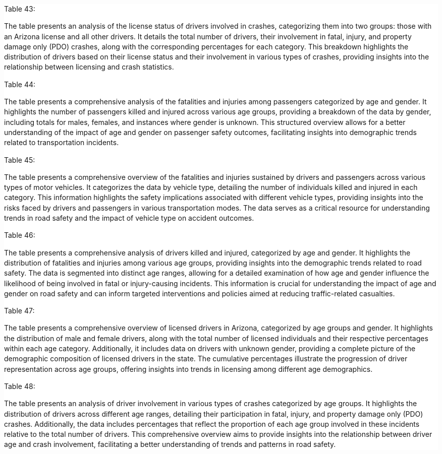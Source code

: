
Table 43:

The table presents an analysis of the license status of drivers involved in crashes, categorizing them into two groups: those with an Arizona license and all other drivers. It details the total number of drivers, their involvement in fatal, injury, and property damage only (PDO) crashes, along with the corresponding percentages for each category. This breakdown highlights the distribution of drivers based on their license status and their involvement in various types of crashes, providing insights into the relationship between licensing and crash statistics.


Table 44:

The table presents a comprehensive analysis of the fatalities and injuries among passengers categorized by age and gender. It highlights the number of passengers killed and injured across various age groups, providing a breakdown of the data by gender, including totals for males, females, and instances where gender is unknown. This structured overview allows for a better understanding of the impact of age and gender on passenger safety outcomes, facilitating insights into demographic trends related to transportation incidents.


Table 45:

The table presents a comprehensive overview of the fatalities and injuries sustained by drivers and passengers across various types of motor vehicles. It categorizes the data by vehicle type, detailing the number of individuals killed and injured in each category. This information highlights the safety implications associated with different vehicle types, providing insights into the risks faced by drivers and passengers in various transportation modes. The data serves as a critical resource for understanding trends in road safety and the impact of vehicle type on accident outcomes.


Table 46:

The table presents a comprehensive analysis of drivers killed and injured, categorized by age and gender. It highlights the distribution of fatalities and injuries among various age groups, providing insights into the demographic trends related to road safety. The data is segmented into distinct age ranges, allowing for a detailed examination of how age and gender influence the likelihood of being involved in fatal or injury-causing incidents. This information is crucial for understanding the impact of age and gender on road safety and can inform targeted interventions and policies aimed at reducing traffic-related casualties.


Table 47:

The table presents a comprehensive overview of licensed drivers in Arizona, categorized by age groups and gender. It highlights the distribution of male and female drivers, along with the total number of licensed individuals and their respective percentages within each age category. Additionally, it includes data on drivers with unknown gender, providing a complete picture of the demographic composition of licensed drivers in the state. The cumulative percentages illustrate the progression of driver representation across age groups, offering insights into trends in licensing among different age demographics.


Table 48:

The table presents an analysis of driver involvement in various types of crashes categorized by age groups. It highlights the distribution of drivers across different age ranges, detailing their participation in fatal, injury, and property damage only (PDO) crashes. Additionally, the data includes percentages that reflect the proportion of each age group involved in these incidents relative to the total number of drivers. This comprehensive overview aims to provide insights into the relationship between driver age and crash involvement, facilitating a better understanding of trends and patterns in road safety.
